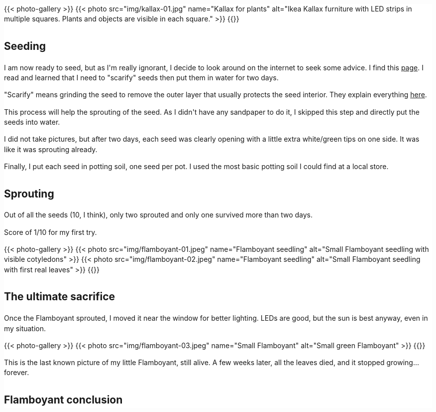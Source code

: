 
{{< photo-gallery >}}
    {{< photo src="img/kallax-01.jpg" name="Kallax for plants" alt="Ikea Kallax furniture with LED strips in multiple squares. Plants and objects are visible in each square." >}}
{{</photo-gallery>}}

## Seeding

I am now ready to seed, but as I'm really ignorant, I decide to look around on the internet to seek some advice.
I find this [page](https://www.aujardin.info/plantes/flamboyant.php).
I read and learned that I need to "scarify" seeds then put them in water for two days.

"Scarify" means grinding the seed to remove the outer layer that usually protects the seed interior. 
They explain everything [here](https://www.aujardin.info/fiches/scarification-graines.php).

This process will help the sprouting of the seed.
As I didn't have any sandpaper to do it, I skipped this step and directly put the seeds into water.

I did not take pictures, but after two days, each seed was clearly opening with a little extra white/green tips on one side. 
It was like it was sprouting already.

Finally, I put each seed in potting soil, one seed per pot. I used the most basic potting soil I could find at a local store.


## Sprouting

Out of all the seeds (10, I think), only two sprouted and only one survived more than two days.

Score of 1/10 for my first try.

{{< photo-gallery >}}
    {{< photo src="img/flamboyant-01.jpeg" name="Flamboyant seedling" alt="Small Flamboyant seedling with visible cotyledons" >}}
    {{< photo src="img/flamboyant-02.jpeg" name="Flamboyant seedling" alt="Small Flamboyant seedling with first real leaves" >}}
{{</photo-gallery>}}


## The ultimate sacrifice

Once the Flamboyant sprouted, I moved it near the window for better lighting.
LEDs are good, but the sun is best anyway, even in my situation.

{{< photo-gallery >}}
    {{< photo src="img/flamboyant-03.jpeg" name="Small Flamboyant" alt="Small green Flamboyant" >}}
{{</photo-gallery>}}

This is the last known picture of my little Flamboyant, still alive.
A few weeks later, all the leaves died, and it stopped growing... forever.

## Flamboyant conclusion
